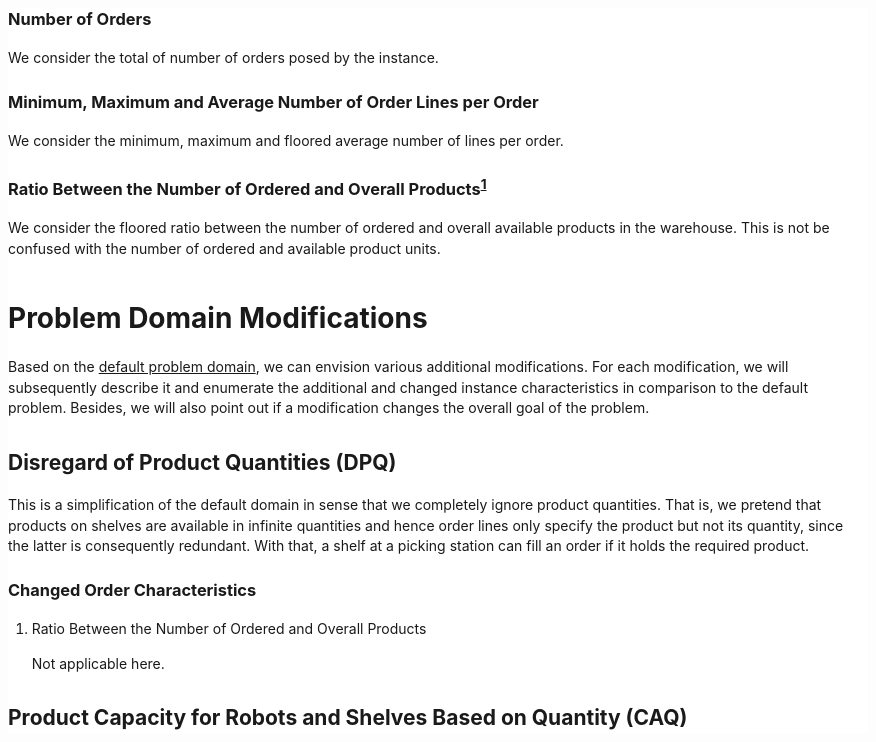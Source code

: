### Number of Orders

We consider the total of number of orders posed by the instance.


<a id="orge79b27f"></a>

### Minimum, Maximum and Average Number of Order Lines per Order

We consider the minimum, maximum and floored average number of lines per order.


<a id="org431a482"></a>

### Ratio Between the Number of Ordered and Overall Products<sup><a id="fnr.1.100" class="footref" href="#fn.1">1</a></sup>

We consider the floored ratio between the number of ordered and overall available products in
the warehouse. This is not be confused with the number of ordered and available product units.


<a id="cid:bbacc203-29c4-489f-8661-95cf4b599fdd"></a>

# Problem Domain Modifications

Based on the [default problem domain](#cid:b0f981f8-3202-42c0-a46e-aa6f1a52629b), we can envision various additional modifications. For each
modification, we will subsequently describe it and enumerate the additional and changed instance
characteristics in comparison to the default problem. Besides, we will also point out if a
modification changes the overall goal of the problem.


<a id="cid:49448523-5e9b-4ed2-ac1a-6754d838b85c"></a>

## Disregard of Product Quantities (DPQ)

This is a simplification of the default domain in sense that we completely ignore product
quantities.  That is, we pretend that products on shelves are available in infinite quantities
and hence order lines only specify the product but not its quantity, since the latter is
consequently redundant. With that, a shelf at a picking station can fill an order if it holds the
required product.


<a id="orgfe80509"></a>

### Changed Order Characteristics

1.  Ratio Between the Number of Ordered and Overall Products

    Not applicable here.


<a id="cid:9828decd-6d59-4ccc-94c2-847b3a6b7a08"></a>

## Product Capacity for Robots and Shelves Based on Quantity (CAQ)
